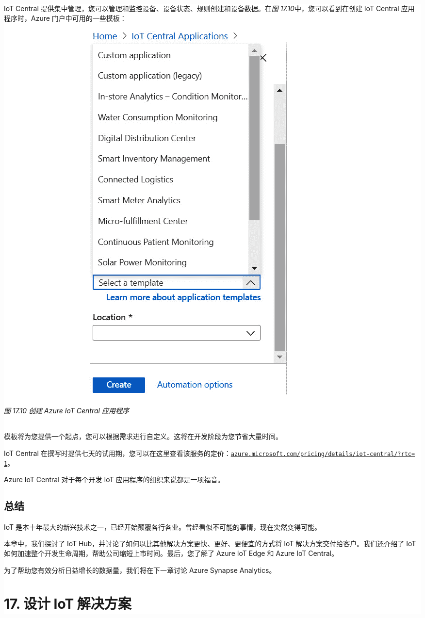 IoT Central 提供集中管理，您可以管理和监控设备、设备状态、规则创建和设备数据。在*图 17.10*中，您可以看到在创建 IoT Central 应用程序时，Azure 门户中可用的一些模板：

![在 Azure 门户中创建 IoT Central 应用程序时显示的可用模板，如自定义应用程序、连接物流、太阳能监控等。](img/B15432_17_10.jpg)

###### 图 17.10 创建 Azure IoT Central 应用程序

模板将为您提供一个起点，您可以根据需求进行自定义。这将在开发阶段为您节省大量时间。

IoT Central 在撰写时提供七天的试用期，您可以在这里查看该服务的定价：[`azure.microsoft.com/pricing/details/iot-central/?rtc=1`](https://azure.microsoft.com/pricing/details/iot-central/?rtc=1)。

Azure IoT Central 对于每个开发 IoT 应用程序的组织来说都是一项福音。

## 总结

IoT 是本十年最大的新兴技术之一，已经开始颠覆各行各业。曾经看似不可能的事情，现在突然变得可能。

本章中，我们探讨了 IoT Hub，并讨论了如何以比其他解决方案更快、更好、更便宜的方式将 IoT 解决方案交付给客户。我们还介绍了 IoT 如何加速整个开发生命周期，帮助公司缩短上市时间。最后，您了解了 Azure IoT Edge 和 Azure IoT Central。

为了帮助您有效分析日益增长的数据量，我们将在下一章讨论 Azure Synapse Analytics。

# 17\. 设计 IoT 解决方案
